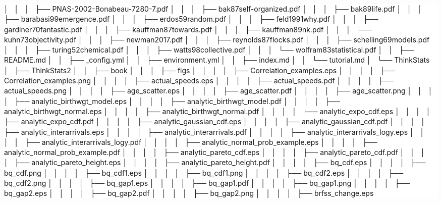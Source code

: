 │   │   │   ├── PNAS-2002-Bonabeau-7280-7.pdf
│   │   │   ├── bak87self-organized.pdf
│   │   │   ├── bak89life.pdf
│   │   │   ├── barabasi99emergence.pdf
│   │   │   ├── erdos59random.pdf
│   │   │   ├── feld1991why.pdf
│   │   │   ├── gardiner70fantastic.pdf
│   │   │   ├── kauffman87towards.pdf
│   │   │   ├── kauffman89nk.pdf
│   │   │   ├── kuhn73objectivity.pdf
│   │   │   ├── newman2017.pdf
│   │   │   ├── reynolds87flocks.pdf
│   │   │   ├── schelling69models.pdf
│   │   │   ├── turing52chemical.pdf
│   │   │   ├── watts98collective.pdf
│   │   │   └── wolfram83statistical.pdf
│   │   ├── README.md
│   │   ├── _config.yml
│   │   ├── environment.yml
│   │   ├── index.md
│   │   └── tutorial.md
│   └── ThinkStats
│       ├── ThinkStats2
│       │   ├── book
│       │   │   ├── figs
│       │   │   │   ├── Correlation_examples.eps
│       │   │   │   ├── Correlation_examples.png
│       │   │   │   ├── actual_speeds.eps
│       │   │   │   ├── actual_speeds.pdf
│       │   │   │   ├── actual_speeds.png
│       │   │   │   ├── age_scatter.eps
│       │   │   │   ├── age_scatter.pdf
│       │   │   │   ├── age_scatter.png
│       │   │   │   ├── analytic_birthwgt_model.eps
│       │   │   │   ├── analytic_birthwgt_model.pdf
│       │   │   │   ├── analytic_birthwgt_normal.eps
│       │   │   │   ├── analytic_birthwgt_normal.pdf
│       │   │   │   ├── analytic_expo_cdf.eps
│       │   │   │   ├── analytic_expo_cdf.pdf
│       │   │   │   ├── analytic_gaussian_cdf.eps
│       │   │   │   ├── analytic_gaussian_cdf.pdf
│       │   │   │   ├── analytic_interarrivals.eps
│       │   │   │   ├── analytic_interarrivals.pdf
│       │   │   │   ├── analytic_interarrivals_logy.eps
│       │   │   │   ├── analytic_interarrivals_logy.pdf
│       │   │   │   ├── analytic_normal_prob_example.eps
│       │   │   │   ├── analytic_normal_prob_example.pdf
│       │   │   │   ├── analytic_pareto_cdf.eps
│       │   │   │   ├── analytic_pareto_cdf.pdf
│       │   │   │   ├── analytic_pareto_height.eps
│       │   │   │   ├── analytic_pareto_height.pdf
│       │   │   │   ├── bq_cdf.eps
│       │   │   │   ├── bq_cdf.png
│       │   │   │   ├── bq_cdf1.eps
│       │   │   │   ├── bq_cdf1.png
│       │   │   │   ├── bq_cdf2.eps
│       │   │   │   ├── bq_cdf2.png
│       │   │   │   ├── bq_gap1.eps
│       │   │   │   ├── bq_gap1.pdf
│       │   │   │   ├── bq_gap1.png
│       │   │   │   ├── bq_gap2.eps
│       │   │   │   ├── bq_gap2.pdf
│       │   │   │   ├── bq_gap2.png
│       │   │   │   ├── brfss_change.eps